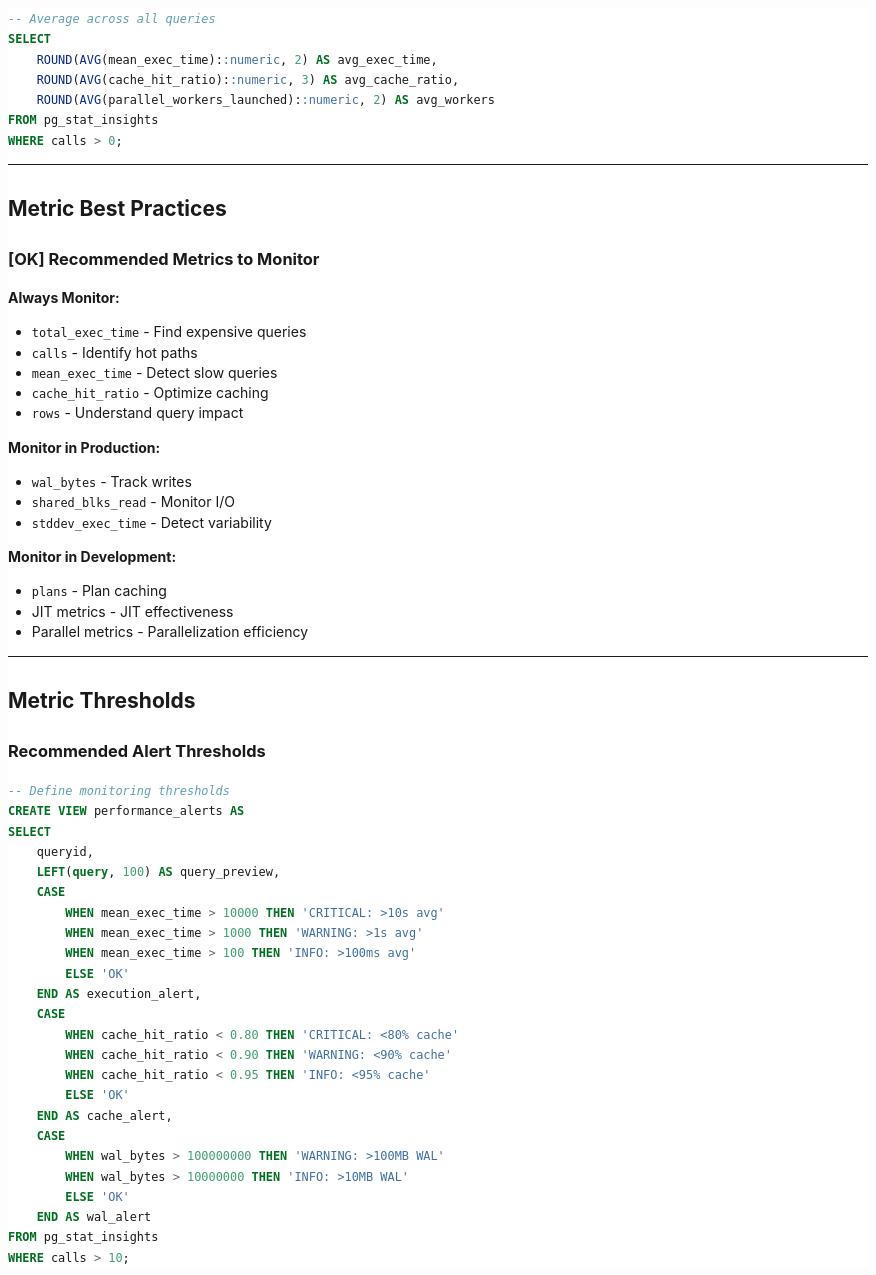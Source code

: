 ```sql
-- Average across all queries
SELECT 
    ROUND(AVG(mean_exec_time)::numeric, 2) AS avg_exec_time,
    ROUND(AVG(cache_hit_ratio)::numeric, 3) AS avg_cache_ratio,
    ROUND(AVG(parallel_workers_launched)::numeric, 2) AS avg_workers
FROM pg_stat_insights
WHERE calls > 0;
```

---

## Metric Best Practices

### [OK] Recommended Metrics to Monitor

**Always Monitor:**
- `total_exec_time` - Find expensive queries
- `calls` - Identify hot paths
- `mean_exec_time` - Detect slow queries
- `cache_hit_ratio` - Optimize caching
- `rows` - Understand query impact

**Monitor in Production:**
- `wal_bytes` - Track writes
- `shared_blks_read` - Monitor I/O
- `stddev_exec_time` - Detect variability

**Monitor in Development:**
- `plans` - Plan caching
- JIT metrics - JIT effectiveness
- Parallel metrics - Parallelization efficiency

---

## Metric Thresholds

### Recommended Alert Thresholds

```sql
-- Define monitoring thresholds
CREATE VIEW performance_alerts AS
SELECT 
    queryid,
    LEFT(query, 100) AS query_preview,
    CASE 
        WHEN mean_exec_time > 10000 THEN 'CRITICAL: >10s avg'
        WHEN mean_exec_time > 1000 THEN 'WARNING: >1s avg'
        WHEN mean_exec_time > 100 THEN 'INFO: >100ms avg'
        ELSE 'OK'
    END AS execution_alert,
    CASE 
        WHEN cache_hit_ratio < 0.80 THEN 'CRITICAL: <80% cache'
        WHEN cache_hit_ratio < 0.90 THEN 'WARNING: <90% cache'
        WHEN cache_hit_ratio < 0.95 THEN 'INFO: <95% cache'
        ELSE 'OK'
    END AS cache_alert,
    CASE 
        WHEN wal_bytes > 100000000 THEN 'WARNING: >100MB WAL'
        WHEN wal_bytes > 10000000 THEN 'INFO: >10MB WAL'
        ELSE 'OK'
    END AS wal_alert
FROM pg_stat_insights
WHERE calls > 10;

```